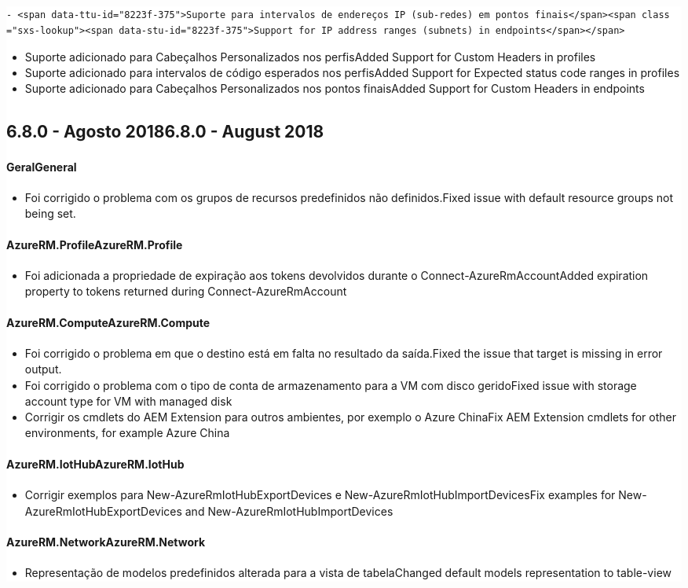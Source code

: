     - <span data-ttu-id="8223f-375">Suporte para intervalos de endereços IP (sub-redes) em pontos finais</span><span class="sxs-lookup"><span data-stu-id="8223f-375">Support for IP address ranges (subnets) in endpoints</span></span>
* <span data-ttu-id="8223f-376">Suporte adicionado para Cabeçalhos Personalizados nos perfis</span><span class="sxs-lookup"><span data-stu-id="8223f-376">Added Support for Custom Headers in profiles</span></span>
* <span data-ttu-id="8223f-377">Suporte adicionado para intervalos de código esperados nos perfis</span><span class="sxs-lookup"><span data-stu-id="8223f-377">Added Support for Expected status code ranges in profiles</span></span>
* <span data-ttu-id="8223f-378">Suporte adicionado para Cabeçalhos Personalizados nos pontos finais</span><span class="sxs-lookup"><span data-stu-id="8223f-378">Added Support for Custom Headers in endpoints</span></span>

## <a name="680---august-2018"></a><span data-ttu-id="8223f-379">6.8.0 - Agosto 2018</span><span class="sxs-lookup"><span data-stu-id="8223f-379">6.8.0 - August 2018</span></span>
#### <a name="general"></a><span data-ttu-id="8223f-380">Geral</span><span class="sxs-lookup"><span data-stu-id="8223f-380">General</span></span>
* <span data-ttu-id="8223f-381">Foi corrigido o problema com os grupos de recursos predefinidos não definidos.</span><span class="sxs-lookup"><span data-stu-id="8223f-381">Fixed issue with default resource groups not being set.</span></span>

#### <a name="azurermprofile"></a><span data-ttu-id="8223f-382">AzureRM.Profile</span><span class="sxs-lookup"><span data-stu-id="8223f-382">AzureRM.Profile</span></span>
* <span data-ttu-id="8223f-383">Foi adicionada a propriedade de expiração aos tokens devolvidos durante o Connect-AzureRmAccount</span><span class="sxs-lookup"><span data-stu-id="8223f-383">Added expiration property to tokens returned during Connect-AzureRmAccount</span></span>

#### <a name="azurermcompute"></a><span data-ttu-id="8223f-384">AzureRM.Compute</span><span class="sxs-lookup"><span data-stu-id="8223f-384">AzureRM.Compute</span></span>
* <span data-ttu-id="8223f-385">Foi corrigido o problema em que o destino está em falta no resultado da saída.</span><span class="sxs-lookup"><span data-stu-id="8223f-385">Fixed the issue that target is missing in error output.</span></span>
* <span data-ttu-id="8223f-386">Foi corrigido o problema com o tipo de conta de armazenamento para a VM com disco gerido</span><span class="sxs-lookup"><span data-stu-id="8223f-386">Fixed issue with storage account type for VM with managed disk</span></span>
* <span data-ttu-id="8223f-387">Corrigir os cmdlets do AEM Extension para outros ambientes, por exemplo o Azure China</span><span class="sxs-lookup"><span data-stu-id="8223f-387">Fix AEM Extension cmdlets for other environments, for example Azure China</span></span>

#### <a name="azurermiothub"></a><span data-ttu-id="8223f-388">AzureRM.IotHub</span><span class="sxs-lookup"><span data-stu-id="8223f-388">AzureRM.IotHub</span></span>
* <span data-ttu-id="8223f-389">Corrigir exemplos para New-AzureRmIotHubExportDevices e New-AzureRmIotHubImportDevices</span><span class="sxs-lookup"><span data-stu-id="8223f-389">Fix examples for New-AzureRmIotHubExportDevices and New-AzureRmIotHubImportDevices</span></span>

#### <a name="azurermnetwork"></a><span data-ttu-id="8223f-390">AzureRM.Network</span><span class="sxs-lookup"><span data-stu-id="8223f-390">AzureRM.Network</span></span>
* <span data-ttu-id="8223f-391">Representação de modelos predefinidos alterada para a vista de tabela</span><span class="sxs-lookup"><span data-stu-id="8223f-391">Changed default models representation to table-view</span></span>
